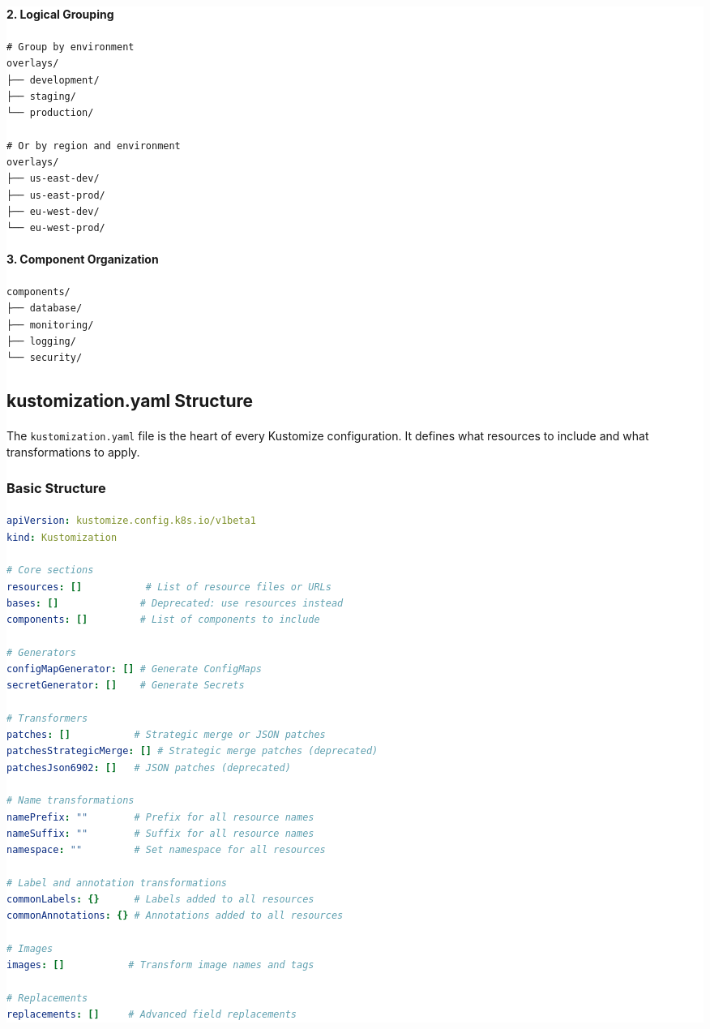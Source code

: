 #### 2. Logical Grouping
```
# Group by environment
overlays/
├── development/
├── staging/
└── production/

# Or by region and environment
overlays/
├── us-east-dev/
├── us-east-prod/
├── eu-west-dev/
└── eu-west-prod/
```

#### 3. Component Organization
```
components/
├── database/
├── monitoring/
├── logging/
└── security/
```

## kustomization.yaml Structure

The `kustomization.yaml` file is the heart of every Kustomize configuration. It defines what resources to include and what transformations to apply.

### Basic Structure

```yaml
apiVersion: kustomize.config.k8s.io/v1beta1
kind: Kustomization

# Core sections
resources: []           # List of resource files or URLs
bases: []              # Deprecated: use resources instead
components: []         # List of components to include

# Generators
configMapGenerator: [] # Generate ConfigMaps
secretGenerator: []    # Generate Secrets

# Transformers
patches: []           # Strategic merge or JSON patches
patchesStrategicMerge: [] # Strategic merge patches (deprecated)
patchesJson6902: []   # JSON patches (deprecated)

# Name transformations
namePrefix: ""        # Prefix for all resource names
nameSuffix: ""        # Suffix for all resource names
namespace: ""         # Set namespace for all resources

# Label and annotation transformations
commonLabels: {}      # Labels added to all resources
commonAnnotations: {} # Annotations added to all resources

# Images
images: []           # Transform image names and tags

# Replacements
replacements: []     # Advanced field replacements
```